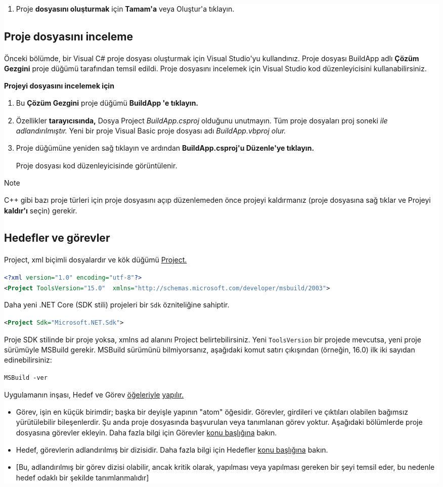 1. Proje **dosyasını oluşturmak** için **Tamam'a** veya Oluştur'a tıklayın.

## <a name="examine-the-project-file"></a>Proje dosyasını inceleme

 Önceki bölümde, bir Visual C# proje dosyası oluşturmak için Visual Studio'yu kullandınız. Proje dosyası BuildApp adlı **Çözüm Gezgini** proje düğümü tarafından temsil edildi. Proje dosyasını incelemek için Visual Studio kod düzenleyicisini kullanabilirsiniz.

**Projeyi dosyasını incelemek için**

1. Bu **Çözüm Gezgini** proje düğümü **BuildApp 'e tıklayın.**

1. Özellikler **tarayıcısında,** Dosya Project *BuildApp.csproj* olduğunu unutmayın.  Tüm proje dosyaları proj soneki *ile adlandırılmıştır.* Yeni bir proje Visual Basic proje dosyası adı *BuildApp.vbproj olur.*

1. Proje düğümüne yeniden sağ tıklayın ve ardından **BuildApp.csproj'u Düzenle'ye tıklayın.** 

     Proje dosyası kod düzenleyicisinde görüntülenir.

>[!NOTE]
> C++ gibi bazı proje türleri için proje dosyasını açıp düzenlemeden önce projeyi kaldırmanız (proje dosyasına sağ tıklar ve Projeyi **kaldır'ı** seçin) gerekir.

## <a name="targets-and-tasks"></a>Hedefler ve görevler

Project, xml biçimli dosyalardır ve kök düğümü [Project.](../msbuild/project-element-msbuild.md)

```xml
<?xml version="1.0" encoding="utf-8"?>
<Project ToolsVersion="15.0"  xmlns="http://schemas.microsoft.com/developer/msbuild/2003">
```

Daha yeni .NET Core (SDK stili) projeleri bir `Sdk` özniteliğine sahiptir.

```xml
<Project Sdk="Microsoft.NET.Sdk">
```

Proje SDK stilinde bir proje yoksa, xmlns ad alanını Project belirtebilirsiniz. Yeni `ToolsVersion` bir projede mevcutsa, yeni proje sürümüyle MSBuild gerekir. MSBuild sürümünü bilmiyorsanız, aşağıdaki komut satırı çıkışından (örneğin, 16.0) ilk iki sayıdan edinebilirsiniz:

```console
MSBuild -ver
```

Uygulamanın inşası, Hedef ve Görev [öğeleriyle](../msbuild/target-element-msbuild.md) [yapılır.](../msbuild/task-element-msbuild.md)

- Görev, işin en küçük birimdir; başka bir deyişle yapının "atom" öğesidir. Görevler, girdileri ve çıktıları olabilen bağımsız yürütülebilir bileşenlerdir. Şu anda proje dosyasında başvurulan veya tanımlanan görev yoktur. Aşağıdaki bölümlerde proje dosyasına görevler ekleyin. Daha fazla bilgi için Görevler [konu başlığına](../msbuild/msbuild-tasks.md) bakın.

- Hedef, görevlerin adlandırılmış bir dizisidir. Daha fazla bilgi için Hedefler [konu başlığına](../msbuild/msbuild-targets.md) bakın.
- [Bu, adlandırılmış bir görev dizisi olabilir, ancak kritik olarak, yapılması veya yapılması gereken bir şeyi temsil eder, bu nedenle hedef odaklı bir şekilde tanımlanmalıdır]
